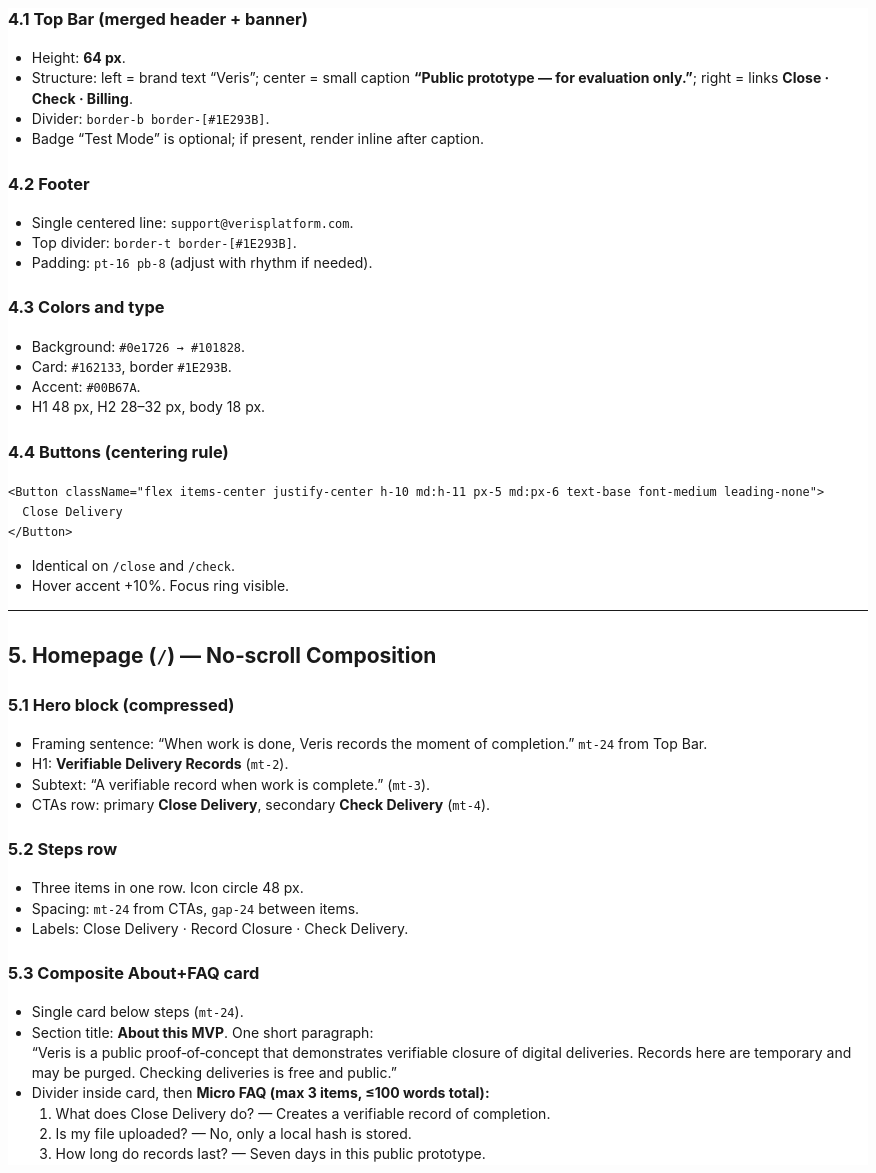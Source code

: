 ### 4.1 Top Bar (merged header + banner)
- Height: **64 px**.  
- Structure: left = brand text “Veris”; center = small caption **“Public prototype — for evaluation only.”**; right = links **Close · Check · Billing**.  
- Divider: `border-b border-[#1E293B]`.  
- Badge “Test Mode” is optional; if present, render inline after caption.

### 4.2 Footer
- Single centered line: `support@verisplatform.com`.  
- Top divider: `border-t border-[#1E293B]`.  
- Padding: `pt-16 pb-8` (adjust with rhythm if needed).

### 4.3 Colors and type
- Background: `#0e1726 → #101828`.  
- Card: `#162133`, border `#1E293B`.  
- Accent: `#00B67A`.  
- H1 48 px, H2 28–32 px, body 18 px.

### 4.4 Buttons (centering rule)
```tsx
<Button className="flex items-center justify-center h-10 md:h-11 px-5 md:px-6 text-base font-medium leading-none">
  Close Delivery
</Button>
```
- Identical on `/close` and `/check`.  
- Hover accent +10%. Focus ring visible.

---

## 5. Homepage (`/`) — No‑scroll Composition

### 5.1 Hero block (compressed)
- Framing sentence: “When work is done, Veris records the moment of completion.” `mt-24` from Top Bar.  
- H1: **Verifiable Delivery Records** (`mt-2`).  
- Subtext: “A verifiable record when work is complete.” (`mt-3`).  
- CTAs row: primary **Close Delivery**, secondary **Check Delivery** (`mt-4`).

### 5.2 Steps row
- Three items in one row. Icon circle 48 px.  
- Spacing: `mt-24` from CTAs, `gap-24` between items.  
- Labels: Close Delivery · Record Closure · Check Delivery.

### 5.3 Composite About+FAQ card
- Single card below steps (`mt-24`).  
- Section title: **About this MVP**. One short paragraph:  
  “Veris is a public proof‑of‑concept that demonstrates verifiable closure of digital deliveries. Records here are temporary and may be purged. Checking deliveries is free and public.”
- Divider inside card, then **Micro FAQ (max 3 items, ≤100 words total):**  
  1) What does Close Delivery do? — Creates a verifiable record of completion.  
  2) Is my file uploaded? — No, only a local hash is stored.  
  3) How long do records last? — Seven days in this public prototype.
